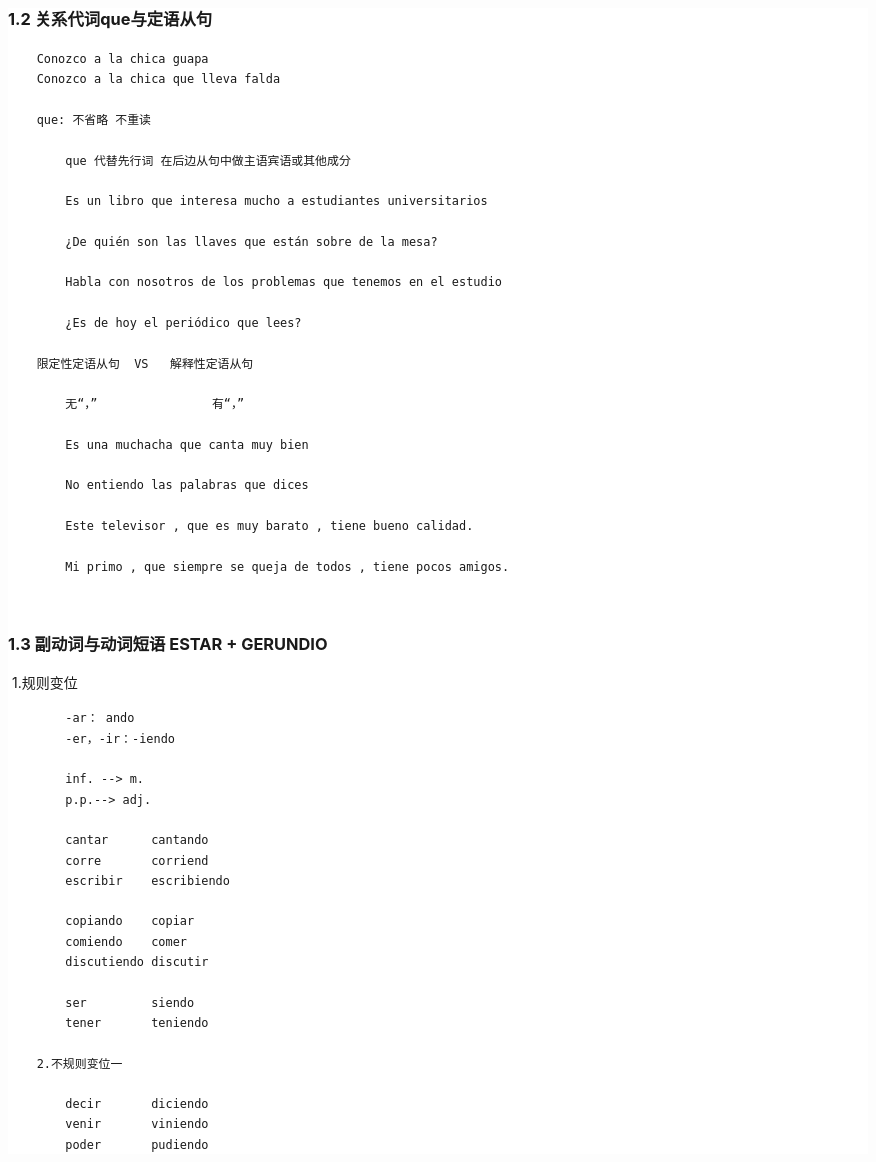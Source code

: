 ### 1.2 关系代词que与定语从句 

		Conozco a la chica guapa
		Conozco a la chica que lleva falda
	
		que: 不省略 不重读
	
			que 代替先行词 在后边从句中做主语宾语或其他成分
	
			Es un libro que interesa mucho a estudiantes universitarios 
	
			¿De quién son las llaves que están sobre de la mesa?
	
			Habla con nosotros de los problemas que tenemos en el estudio
	
			¿Es de hoy el periódico que lees?
	
		限定性定语从句  VS   解释性定语从句
	
			无“，”				有“，”
	
			Es una muchacha que canta muy bien
	
			No entiendo las palabras que dices
	
			Este televisor , que es muy barato , tiene bueno calidad.
	
			Mi primo , que siempre se queja de todos , tiene pocos amigos.


​	

### 1.3 副动词与动词短语 ESTAR + GERUNDIO


​		1.规则变位 
​	

			-ar： ando
			-er，-ir：-iendo
	
			inf. --> m.
			p.p.--> adj.
	
			cantar		cantando
			corre 		corriend
			escribir	escribiendo
	
			copiando	copiar
			comiendo	comer
			discutiendo discutir
	
			ser 		siendo
			tener		teniendo
	
		2.不规则变位一
	
			decir		diciendo
			venir		viniendo
			poder		pudiendo
	